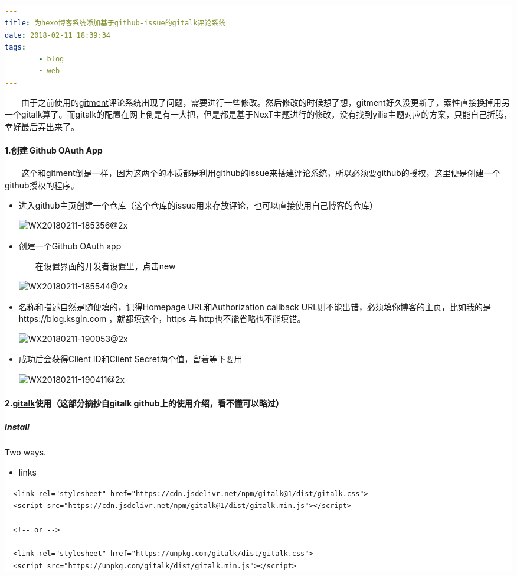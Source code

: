```yaml
---
title: 为hexo博客系统添加基于github-issue的gitalk评论系统
date: 2018-02-11 18:39:34
tags: 
        - blog
        - web
---
```


&emsp;&emsp;由于之前使用的[gitment](https://github.com/imsun/gitment)评论系统出现了问题，需要进行一些修改。然后修改的时候想了想，gitment好久没更新了，索性直接换掉用另一个gitalk算了。而gitalk的配置在网上倒是有一大把，但是都是基于NexT主题进行的修改，没有找到yilia主题对应的方案，只能自己折腾，幸好最后弄出来了。



#### 1.创建 Github OAuth App

&emsp;&emsp;这个和gitment倒是一样，因为这两个的本质都是利用github的issue来搭建评论系统，所以必须要github的授权，这里便是创建一个github授权的程序。

+ 进入github主页创建一个仓库（这个仓库的issue用来存放评论，也可以直接使用自己博客的仓库）

  ![WX20180211-185356@2x](https://ws1.sinaimg.cn/large/006tKfTcly1focq77ifw9j31kw08wq4x.jpg)

+ 创建一个Github OAuth app

  &emsp;&emsp;在设置界面的开发者设置里，点击new

  ![WX20180211-185544@2x](https://ws2.sinaimg.cn/large/006tKfTcly1focq79g7zij31kw0ghjud.jpg)

+ 名称和描述自然是随便填的，记得Homepage URL和Authorization callback URL则不能出错，必须填你博客的主页，比如我的是 https://blog.ksgin.com ，就都填这个，https 与 http也不能省略也不能填错。

  ![WX20180211-190053@2x](https://ws4.sinaimg.cn/large/006tKfTcly1focq78jrgxj31kw0umtd4.jpg)

+ 成功后会获得Client ID和Client Secret两个值，留着等下要用

  ![WX20180211-190411@2x](https://ws3.sinaimg.cn/large/006tKfTcly1focq7abqsxj310w09iq3w.jpg)

#### 2.[gitalk](https://github.com/gitalk/gitalk)使用（这部分摘抄自gitalk github上的使用介绍，看不懂可以略过）

##### Install

Two ways.

- links

```
  <link rel="stylesheet" href="https://cdn.jsdelivr.net/npm/gitalk@1/dist/gitalk.css">
  <script src="https://cdn.jsdelivr.net/npm/gitalk@1/dist/gitalk.min.js"></script>

  <!-- or -->

  <link rel="stylesheet" href="https://unpkg.com/gitalk/dist/gitalk.css">
  <script src="https://unpkg.com/gitalk/dist/gitalk.min.js"></script>
```
